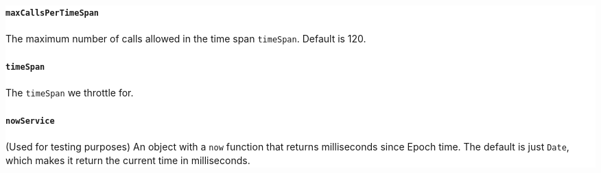 #### `maxCallsPerTimeSpan`

The maximum number of calls allowed in the time span `timeSpan`. Default is 120.

#### `timeSpan`

The `timeSpan` we throttle for.

#### `nowService`

(Used for testing purposes) An object with a `now` function that returns milliseconds since Epoch time.
The default is just `Date`, which makes it return the current time in milliseconds.
